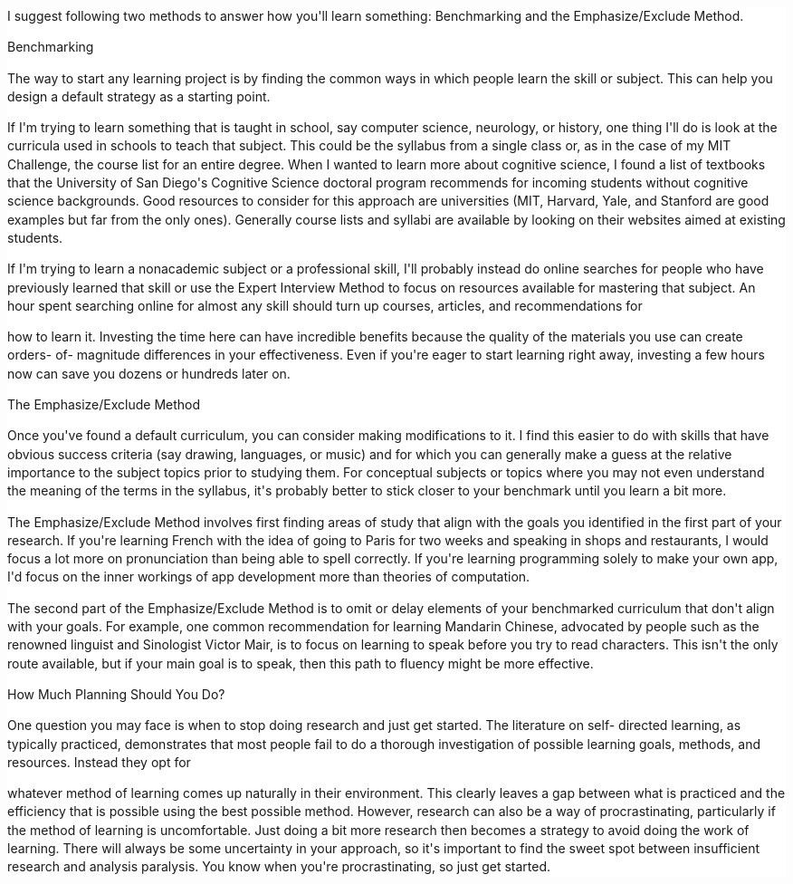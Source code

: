 I suggest following two methods to answer how you'll learn something: Benchmarking and the Emphasize/Exclude Method.

Benchmarking

The way to start any learning project is by finding the common ways in which people learn the skill or subject. This can help you design a default strategy as a starting point.

If I'm trying to learn something that is taught in school, say computer science, neurology, or history, one thing I'll do is look at the curricula used in schools to teach that subject. This could be the syllabus from a single class or, as in the case of my MIT Challenge, the course list for an entire degree. When I wanted to learn more about cognitive science, I found a list of textbooks that the University of San Diego's Cognitive Science doctoral program recommends for incoming students without cognitive science backgrounds. Good resources to consider for this approach are universities (MIT, Harvard, Yale, and Stanford are good examples but far from the only ones). Generally course lists and syllabi are available by looking on their websites aimed at existing students.

If I'm trying to learn a nonacademic subject or a professional skill, I'll probably instead do online searches for people who have previously learned that skill or use the Expert Interview Method to focus on resources available for mastering that subject. An hour spent searching online for almost any skill should turn up courses, articles, and recommendations for

how to learn it. Investing the time here can have incredible benefits because the quality of the materials you use can create orders- of- magnitude differences in your effectiveness. Even if you're eager to start learning right away, investing a few hours now can save you dozens or hundreds later on.

The Emphasize/Exclude Method

Once you've found a default curriculum, you can consider making modifications to it. I find this easier to do with skills that have obvious success criteria (say drawing, languages, or music) and for which you can generally make a guess at the relative importance to the subject topics prior to studying them. For conceptual subjects or topics where you may not even understand the meaning of the terms in the syllabus, it's probably better to stick closer to your benchmark until you learn a bit more.

The Emphasize/Exclude Method involves first finding areas of study that align with the goals you identified in the first part of your research. If you're learning French with the idea of going to Paris for two weeks and speaking in shops and restaurants, I would focus a lot more on pronunciation than being able to spell correctly. If you're learning programming solely to make your own app, I'd focus on the inner workings of app development more than theories of computation.

The second part of the Emphasize/Exclude Method is to omit or delay elements of your benchmarked curriculum that don't align with your goals. For example, one common recommendation for learning Mandarin Chinese, advocated by people such as the renowned linguist and Sinologist Victor Mair, is to focus on learning to speak before you try to read characters. This isn't the only route available, but if your main goal is to speak, then this path to fluency might be more effective.

How Much Planning Should You Do?

One question you may face is when to stop doing research and just get started. The literature on self- directed learning, as typically practiced, demonstrates that most people fail to do a thorough investigation of possible learning goals, methods, and resources. Instead they opt for

whatever method of learning comes up naturally in their environment. This clearly leaves a gap between what is practiced and the efficiency that is possible using the best possible method. However, research can also be a way of procrastinating, particularly if the method of learning is uncomfortable. Just doing a bit more research then becomes a strategy to avoid doing the work of learning. There will always be some uncertainty in your approach, so it's important to find the sweet spot between insufficient research and analysis paralysis. You know when you're procrastinating, so just get started.
